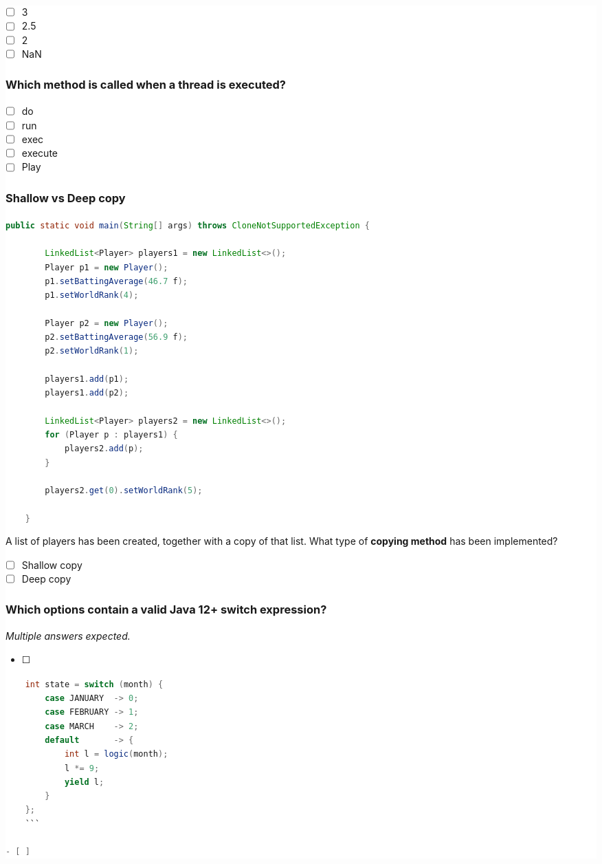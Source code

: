 - [ ] 3
- [ ] 2.5
- [ ] 2
- [ ] NaN

### Which method is called when a thread is executed?

- [ ] do
- [ ] run
- [ ] exec
- [ ] execute
- [ ] Play

### Shallow vs Deep copy

```java
public static void main(String[] args) throws CloneNotSupportedException {

        LinkedList<Player> players1 = new LinkedList<>();
        Player p1 = new Player();
        p1.setBattingAverage(46.7 f);
        p1.setWorldRank(4);

        Player p2 = new Player();
        p2.setBattingAverage(56.9 f);
        p2.setWorldRank(1);

        players1.add(p1);
        players1.add(p2);

        LinkedList<Player> players2 = new LinkedList<>();
        for (Player p : players1) {
            players2.add(p);
        }
        
        players2.get(0).setWorldRank(5);

    }
```

A list of players has been created, together with a copy of that list. What type of **copying method** has been implemented? 

- [ ] Shallow copy
- [ ] Deep copy

### Which options contain a **valid** Java 12+ switch expression?

_Multiple answers expected._

- [ ]  
```java
    int state = switch (month) {
        case JANUARY  -> 0;
        case FEBRUARY -> 1;
        case MARCH    -> 2;
        default       -> {
            int l = logic(month);
            l *= 9;
            yield l;
        }
    };
    ```
    
- [ ] 
```